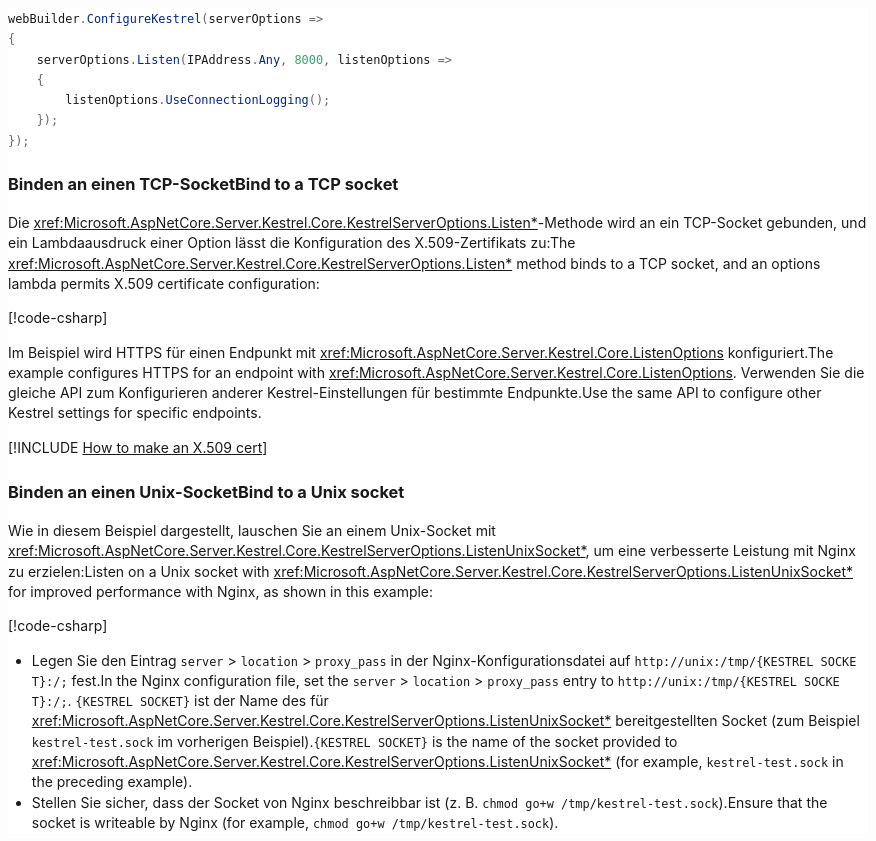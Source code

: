 ```csharp
webBuilder.ConfigureKestrel(serverOptions =>
{
    serverOptions.Listen(IPAddress.Any, 8000, listenOptions =>
    {
        listenOptions.UseConnectionLogging();
    });
});
```

### <a name="bind-to-a-tcp-socket"></a><span data-ttu-id="c7cf9-364">Binden an einen TCP-Socket</span><span class="sxs-lookup"><span data-stu-id="c7cf9-364">Bind to a TCP socket</span></span>

<span data-ttu-id="c7cf9-365">Die <xref:Microsoft.AspNetCore.Server.Kestrel.Core.KestrelServerOptions.Listen*>-Methode wird an ein TCP-Socket gebunden, und ein Lambdaausdruck einer Option lässt die Konfiguration des X.509-Zertifikats zu:</span><span class="sxs-lookup"><span data-stu-id="c7cf9-365">The <xref:Microsoft.AspNetCore.Server.Kestrel.Core.KestrelServerOptions.Listen*> method binds to a TCP socket, and an options lambda permits X.509 certificate configuration:</span></span>

[!code-csharp[](kestrel/samples/3.x/KestrelSample/Program.cs?name=snippet_TCPSocket&highlight=12-18)]

<span data-ttu-id="c7cf9-366">Im Beispiel wird HTTPS für einen Endpunkt mit <xref:Microsoft.AspNetCore.Server.Kestrel.Core.ListenOptions> konfiguriert.</span><span class="sxs-lookup"><span data-stu-id="c7cf9-366">The example configures HTTPS for an endpoint with <xref:Microsoft.AspNetCore.Server.Kestrel.Core.ListenOptions>.</span></span> <span data-ttu-id="c7cf9-367">Verwenden Sie die gleiche API zum Konfigurieren anderer Kestrel-Einstellungen für bestimmte Endpunkte.</span><span class="sxs-lookup"><span data-stu-id="c7cf9-367">Use the same API to configure other Kestrel settings for specific endpoints.</span></span>

[!INCLUDE [How to make an X.509 cert](~/includes/make-x509-cert.md)]

### <a name="bind-to-a-unix-socket"></a><span data-ttu-id="c7cf9-368">Binden an einen Unix-Socket</span><span class="sxs-lookup"><span data-stu-id="c7cf9-368">Bind to a Unix socket</span></span>

<span data-ttu-id="c7cf9-369">Wie in diesem Beispiel dargestellt, lauschen Sie an einem Unix-Socket mit <xref:Microsoft.AspNetCore.Server.Kestrel.Core.KestrelServerOptions.ListenUnixSocket*>, um eine verbesserte Leistung mit Nginx zu erzielen:</span><span class="sxs-lookup"><span data-stu-id="c7cf9-369">Listen on a Unix socket with <xref:Microsoft.AspNetCore.Server.Kestrel.Core.KestrelServerOptions.ListenUnixSocket*> for improved performance with Nginx, as shown in this example:</span></span>

[!code-csharp[](kestrel/samples/3.x/KestrelSample/Program.cs?name=snippet_UnixSocket)]

* <span data-ttu-id="c7cf9-370">Legen Sie den Eintrag `server` > `location` > `proxy_pass` in der Nginx-Konfigurationsdatei auf `http://unix:/tmp/{KESTREL SOCKET}:/;` fest.</span><span class="sxs-lookup"><span data-stu-id="c7cf9-370">In the Nginx configuration file, set the `server` > `location` > `proxy_pass` entry to `http://unix:/tmp/{KESTREL SOCKET}:/;`.</span></span> <span data-ttu-id="c7cf9-371">`{KESTREL SOCKET}` ist der Name des für <xref:Microsoft.AspNetCore.Server.Kestrel.Core.KestrelServerOptions.ListenUnixSocket*> bereitgestellten Socket (zum Beispiel `kestrel-test.sock` im vorherigen Beispiel).</span><span class="sxs-lookup"><span data-stu-id="c7cf9-371">`{KESTREL SOCKET}` is the name of the socket provided to <xref:Microsoft.AspNetCore.Server.Kestrel.Core.KestrelServerOptions.ListenUnixSocket*> (for example, `kestrel-test.sock` in the preceding example).</span></span>
* <span data-ttu-id="c7cf9-372">Stellen Sie sicher, dass der Socket von Nginx beschreibbar ist (z. B. `chmod go+w /tmp/kestrel-test.sock`).</span><span class="sxs-lookup"><span data-stu-id="c7cf9-372">Ensure that the socket is writeable by Nginx (for example, `chmod go+w /tmp/kestrel-test.sock`).</span></span>
